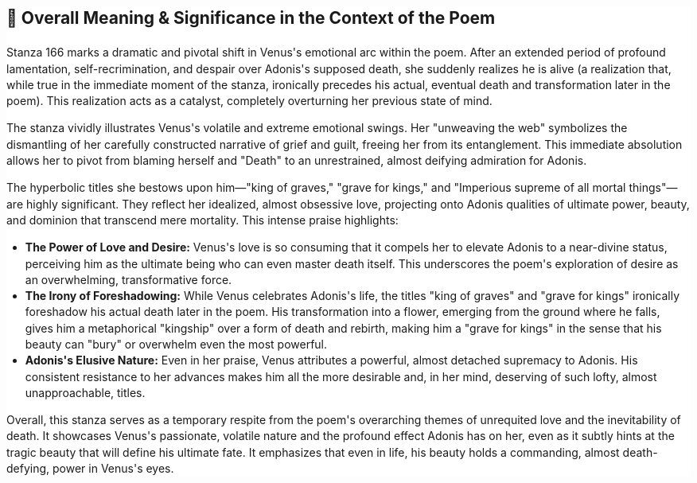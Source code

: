 ## 🎯 Overall Meaning & Significance in the Context of the Poem

Stanza 166 marks a dramatic and pivotal shift in Venus's emotional arc within the poem. After an extended period of profound lamentation, self-recrimination, and despair over Adonis's supposed death, she suddenly realizes he is alive (a realization that, while true in the immediate moment of the stanza, ironically precedes his actual, eventual death and transformation later in the poem). This realization acts as a catalyst, completely overturning her previous state of mind.

The stanza vividly illustrates Venus's volatile and extreme emotional swings. Her "unweaving the web" symbolizes the dismantling of her carefully constructed narrative of grief and guilt, freeing her from its entanglement. This immediate absolution allows her to pivot from blaming herself and "Death" to an unrestrained, almost deifying admiration for Adonis.

The hyperbolic titles she bestows upon him—"king of graves," "grave for kings," and "Imperious supreme of all mortal things"—are highly significant. They reflect her idealized, almost obsessive love, projecting onto Adonis qualities of ultimate power, beauty, and dominion that transcend mere mortality. This intense praise highlights:

*   **The Power of Love and Desire:** Venus's love is so consuming that it compels her to elevate Adonis to a near-divine status, perceiving him as the ultimate being who can even master death itself. This underscores the poem's exploration of desire as an overwhelming, transformative force.
*   **The Irony of Foreshadowing:** While Venus celebrates Adonis's life, the titles "king of graves" and "grave for kings" ironically foreshadow his actual death later in the poem. His transformation into a flower, emerging from the ground where he falls, gives him a metaphorical "kingship" over a form of death and rebirth, making him a "grave for kings" in the sense that his beauty can "bury" or overwhelm even the most powerful.
*   **Adonis's Elusive Nature:** Even in her praise, Venus attributes a powerful, almost detached supremacy to Adonis. His consistent resistance to her advances makes him all the more desirable and, in her mind, deserving of such lofty, almost unapproachable, titles.

Overall, this stanza serves as a temporary respite from the poem's overarching themes of unrequited love and the inevitability of death. It showcases Venus's passionate, volatile nature and the profound effect Adonis has on her, even as it subtly hints at the tragic beauty that will define his ultimate fate. It emphasizes that even in life, his beauty holds a commanding, almost death-defying, power in Venus's eyes.
